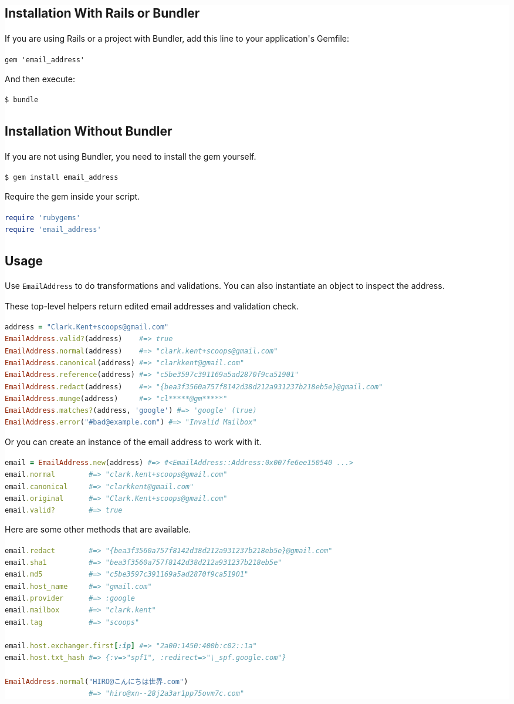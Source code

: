 ## Installation With Rails or Bundler

If you are using Rails or a project with Bundler, add this line to your application's Gemfile:

    gem 'email_address'

And then execute:

    $ bundle

## Installation Without Bundler

If you are not using Bundler, you need to install the gem yourself.

    $ gem install email_address

Require the gem inside your script.

```ruby
require 'rubygems'
require 'email_address'
```

## Usage

Use `EmailAddress` to do transformations and validations. You can also
instantiate an object to inspect the address.

These top-level helpers return edited email addresses and validation
check.

```ruby
address = "Clark.Kent+scoops@gmail.com"
EmailAddress.valid?(address)    #=> true
EmailAddress.normal(address)    #=> "clark.kent+scoops@gmail.com"
EmailAddress.canonical(address) #=> "clarkkent@gmail.com"
EmailAddress.reference(address) #=> "c5be3597c391169a5ad2870f9ca51901"
EmailAddress.redact(address)    #=> "{bea3f3560a757f8142d38d212a931237b218eb5e}@gmail.com"
EmailAddress.munge(address)     #=> "cl*****@gm*****"
EmailAddress.matches?(address, 'google') #=> 'google' (true)
EmailAddress.error("#bad@example.com") #=> "Invalid Mailbox"
```

Or you can create an instance of the email address to work with it.

```ruby
email = EmailAddress.new(address) #=> #<EmailAddress::Address:0x007fe6ee150540 ...>
email.normal        #=> "clark.kent+scoops@gmail.com"
email.canonical     #=> "clarkkent@gmail.com"
email.original      #=> "Clark.Kent+scoops@gmail.com"
email.valid?        #=> true
```

Here are some other methods that are available.

```ruby
email.redact        #=> "{bea3f3560a757f8142d38d212a931237b218eb5e}@gmail.com"
email.sha1          #=> "bea3f3560a757f8142d38d212a931237b218eb5e"
email.md5           #=> "c5be3597c391169a5ad2870f9ca51901"
email.host_name     #=> "gmail.com"
email.provider      #=> :google
email.mailbox       #=> "clark.kent"
email.tag           #=> "scoops"

email.host.exchanger.first[:ip] #=> "2a00:1450:400b:c02::1a"
email.host.txt_hash #=> {:v=>"spf1", :redirect=>"\_spf.google.com"}

EmailAddress.normal("HIRO@こんにちは世界.com")
                    #=> "hiro@xn--28j2a3ar1pp75ovm7c.com"
```